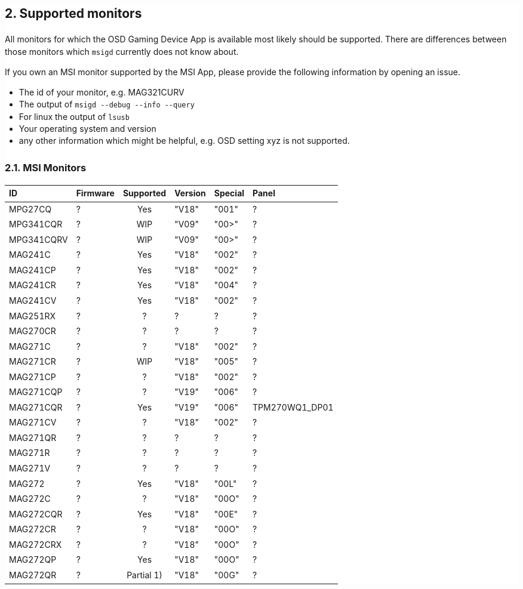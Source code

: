 ## 2. Supported monitors

All monitors for which the OSD Gaming Device App is available most likely
should be supported. There are differences between those monitors which `msigd` 
currently does not know about.
 
If you own an MSI monitor supported by the MSI App, please provide the following
information by opening an issue.

- The id of your monitor, e.g. MAG321CURV
- The output of `msigd --debug --info --query`
- For linux the output of `lsusb`
- Your operating system and version
- any other information which might be helpful, e.g. OSD setting xyz is not
  supported.


### 2.1. MSI Monitors

| ID            | Firmware | Supported     | Version | Special | Panel |
|:------------- |:-------- |:-------------:|:----- |:---- |:-------------- |
| MPG27CQ       | ?        | Yes           | "V18" | "001"| ?              |
| MPG341CQR     | ?        | WIP           | "V09" | "00>"| ?              |
| MPG341CQRV    | ?        | WIP           | "V09" | "00>"| ?              |
| MAG241C       | ?        | Yes           | "V18" | "002"| ?              |
| MAG241CP      | ?        | Yes           | "V18" | "002"| ?              |
| MAG241CR      | ?        | Yes           | "V18" | "004"| ?              |
| MAG241CV      | ?        | Yes           | "V18" | "002"| ?              |
| MAG251RX      | ?        | ?             | ?     |   ?  | ?              |
| MAG270CR      | ?        | ?             | ?     |   ?  | ?              |
| MAG271C       | ?        | ?             | "V18" | "002"| ?              |
| MAG271CR      | ?        | WIP           | "V18" | "005"| ?              |
| MAG271CP      | ?        | ?             | "V18" | "002"| ?              |
| MAG271CQP     | ?        | ?             | "V19" | "006"| ?              | 
| MAG271CQR     | ?        | Yes           | "V19" | "006"| TPM270WQ1_DP01 |
| MAG271CV      | ?        | ?             | "V18" | "002"| ?              |
| MAG271QR      | ?        | ?             | ?     |   ?  | ?              |
| MAG271R       | ?        | ?             | ?     |   ?  | ?              |
| MAG271V       | ?        | ?             | ?     |   ?  | ?              |
| MAG272        | ?        | Yes           | "V18" | "00L"| ?              |
| MAG272C       | ?        | ?             | "V18" | "00O"| ?              |
| MAG272CQR     | ?        | Yes           | "V18" | "00E"| ?              |
| MAG272CR      | ?        | ?             | "V18" | "00O"| ?              |
| MAG272CRX     | ?        | ?             | "V18" | "00O"| ?              |
| MAG272QP      | ?        | Yes           | "V18" | "00O"| ?              |
| MAG272QR      | ?        | Partial 1)    | "V18" | "00G"| ?              |